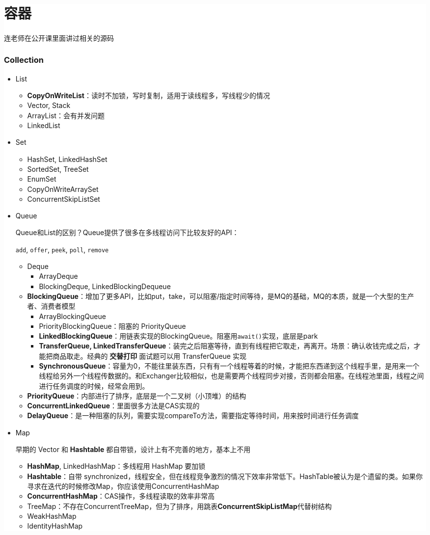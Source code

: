 # 容器

连老师在公开课里面讲过相关的源码

### Collection

- List

  - **CopyOnWriteList**：读时不加锁，写时复制，适用于读线程多，写线程少的情况
  - Vector, Stack
  - ArrayList：会有并发问题
  - LinkedList

- Set

  - HashSet, LinkedHashSet
  - SortedSet, TreeSet
  - EnumSet
  - CopyOnWriteArraySet
  - ConcurrentSkipListSet

- Queue

  Queue和List的区别？Queue提供了很多在多线程访问下比较友好的API：

  `add`, `offer`, `peek`, `poll`, `remove`

  - Deque
    - ArrayDeque
    - BlockingDeque, LinkedBlockingDequeue
  - **BlockingQueue**：增加了更多API，比如put，take，可以阻塞/指定时间等待，是MQ的基础，MQ的本质，就是一个大型的生产者、消费者模型
    - ArrayBlockingQueue
    - PriorityBlockingQueue：阻塞的 PriorityQueue
    - **LinkedBlockingQueue**：用链表实现的BlockingQueue。阻塞用`await()`实现，底层是park
    - **TransferQueue, LinkedTransferQueue**：装完之后阻塞等待，直到有线程把它取走，再离开。场景：确认收钱完成之后，才能把商品取走。经典的 **交替打印** 面试题可以用 TransferQueue 实现
    - **SynchronousQueue**：容量为0，不能往里装东西，只有有一个线程等着的时候，才能把东西递到这个线程手里，是用来一个线程给另外一个线程传数据的。和Exchanger比较相似，也是需要两个线程同步对接，否则都会阻塞。在线程池里面，线程之间进行任务调度的时候，经常会用到。
  - **PriorityQueue**：内部进行了排序，底层是一个二叉树（小顶堆）的结构
  - **ConcurrentLinkedQueue**：里面很多方法是CAS实现的
  - **DelayQueue**：是一种阻塞的队列，需要实现compareTo方法，需要指定等待时间，用来按时间进行任务调度

- Map

  早期的 Vector 和 **Hashtable** 都自带锁，设计上有不完善的地方，基本上不用

  - **HashMap**, LinkedHashMap：多线程用 HashMap 要加锁
  - **Hashtable**：自带 synchronized，线程安全，但在线程竞争激烈的情况下效率非常低下。HashTable被认为是个遗留的类。如果你寻求在迭代的时候修改Map，你应该使用ConcurrentHashMap
  - **ConcurrentHashMap**：CAS操作，多线程读取的效率非常高
  - TreeMap：不存在ConcurrentTreeMap，但为了排序，用跳表**ConcurrentSkipListMap**代替树结构
  - WeakHashMap
  - IdentityHashMap


